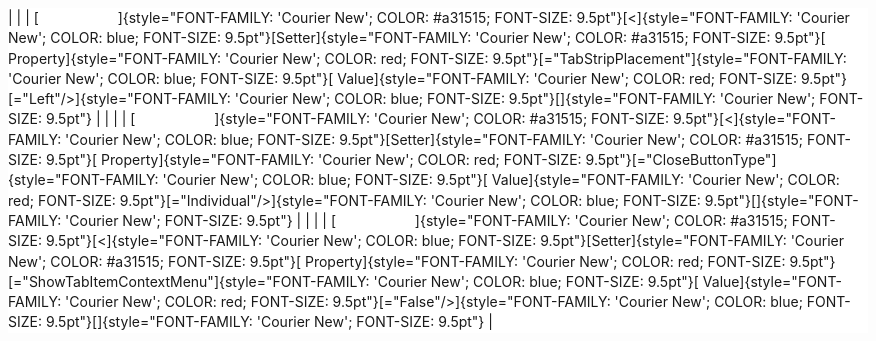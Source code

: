 |                                                                                                                                                                                                                                                                                                                                                                                                                                                                                                                                                                                                                                                                                                                                                                                                                                                                                                                                                                                                                     |
| [                    ]{style="FONT-FAMILY: 'Courier New'; COLOR: #a31515; FONT-SIZE: 9.5pt"}[\<]{style="FONT-FAMILY: 'Courier New'; COLOR: blue; FONT-SIZE: 9.5pt"}[Setter]{style="FONT-FAMILY: 'Courier New'; COLOR: #a31515; FONT-SIZE: 9.5pt"}[ Property]{style="FONT-FAMILY: 'Courier New'; COLOR: red; FONT-SIZE: 9.5pt"}[=\"TabStripPlacement\"]{style="FONT-FAMILY: 'Courier New'; COLOR: blue; FONT-SIZE: 9.5pt"}[ Value]{style="FONT-FAMILY: 'Courier New'; COLOR: red; FONT-SIZE: 9.5pt"}[=\"Left\"/\>]{style="FONT-FAMILY: 'Courier New'; COLOR: blue; FONT-SIZE: 9.5pt"}[]{style="FONT-FAMILY: 'Courier New'; FONT-SIZE: 9.5pt"}                                                                                                                                                                                                                                                                                                                                                                        |
|                                                                                                                                                                                                                                                                                                                                                                                                                                                                                                                                                                                                                                                                                                                                                                                                                                                                                                                                                                                                                     |
| [                    ]{style="FONT-FAMILY: 'Courier New'; COLOR: #a31515; FONT-SIZE: 9.5pt"}[\<]{style="FONT-FAMILY: 'Courier New'; COLOR: blue; FONT-SIZE: 9.5pt"}[Setter]{style="FONT-FAMILY: 'Courier New'; COLOR: #a31515; FONT-SIZE: 9.5pt"}[ Property]{style="FONT-FAMILY: 'Courier New'; COLOR: red; FONT-SIZE: 9.5pt"}[=\"CloseButtonType\"]{style="FONT-FAMILY: 'Courier New'; COLOR: blue; FONT-SIZE: 9.5pt"}[ Value]{style="FONT-FAMILY: 'Courier New'; COLOR: red; FONT-SIZE: 9.5pt"}[=\"Individual\"/\>]{style="FONT-FAMILY: 'Courier New'; COLOR: blue; FONT-SIZE: 9.5pt"}[]{style="FONT-FAMILY: 'Courier New'; FONT-SIZE: 9.5pt"}                                                                                                                                                                                                                                                                                                                                                                    |
|                                                                                                                                                                                                                                                                                                                                                                                                                                                                                                                                                                                                                                                                                                                                                                                                                                                                                                                                                                                                                     |
| [                    ]{style="FONT-FAMILY: 'Courier New'; COLOR: #a31515; FONT-SIZE: 9.5pt"}[\<]{style="FONT-FAMILY: 'Courier New'; COLOR: blue; FONT-SIZE: 9.5pt"}[Setter]{style="FONT-FAMILY: 'Courier New'; COLOR: #a31515; FONT-SIZE: 9.5pt"}[ Property]{style="FONT-FAMILY: 'Courier New'; COLOR: red; FONT-SIZE: 9.5pt"}[=\"ShowTabItemContextMenu\"]{style="FONT-FAMILY: 'Courier New'; COLOR: blue; FONT-SIZE: 9.5pt"}[ Value]{style="FONT-FAMILY: 'Courier New'; COLOR: red; FONT-SIZE: 9.5pt"}[=\"False\"/\>]{style="FONT-FAMILY: 'Courier New'; COLOR: blue; FONT-SIZE: 9.5pt"}[]{style="FONT-FAMILY: 'Courier New'; FONT-SIZE: 9.5pt"}                                                                                                                                                                                                                                                                                                                                                                  |